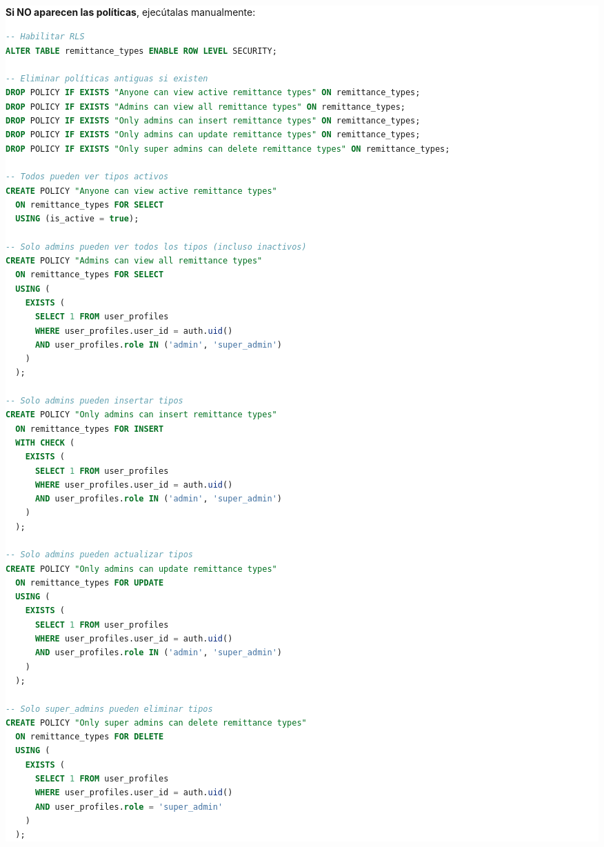 **Si NO aparecen las políticas**, ejecútalas manualmente:

```sql
-- Habilitar RLS
ALTER TABLE remittance_types ENABLE ROW LEVEL SECURITY;

-- Eliminar políticas antiguas si existen
DROP POLICY IF EXISTS "Anyone can view active remittance types" ON remittance_types;
DROP POLICY IF EXISTS "Admins can view all remittance types" ON remittance_types;
DROP POLICY IF EXISTS "Only admins can insert remittance types" ON remittance_types;
DROP POLICY IF EXISTS "Only admins can update remittance types" ON remittance_types;
DROP POLICY IF EXISTS "Only super admins can delete remittance types" ON remittance_types;

-- Todos pueden ver tipos activos
CREATE POLICY "Anyone can view active remittance types"
  ON remittance_types FOR SELECT
  USING (is_active = true);

-- Solo admins pueden ver todos los tipos (incluso inactivos)
CREATE POLICY "Admins can view all remittance types"
  ON remittance_types FOR SELECT
  USING (
    EXISTS (
      SELECT 1 FROM user_profiles
      WHERE user_profiles.user_id = auth.uid()
      AND user_profiles.role IN ('admin', 'super_admin')
    )
  );

-- Solo admins pueden insertar tipos
CREATE POLICY "Only admins can insert remittance types"
  ON remittance_types FOR INSERT
  WITH CHECK (
    EXISTS (
      SELECT 1 FROM user_profiles
      WHERE user_profiles.user_id = auth.uid()
      AND user_profiles.role IN ('admin', 'super_admin')
    )
  );

-- Solo admins pueden actualizar tipos
CREATE POLICY "Only admins can update remittance types"
  ON remittance_types FOR UPDATE
  USING (
    EXISTS (
      SELECT 1 FROM user_profiles
      WHERE user_profiles.user_id = auth.uid()
      AND user_profiles.role IN ('admin', 'super_admin')
    )
  );

-- Solo super_admins pueden eliminar tipos
CREATE POLICY "Only super admins can delete remittance types"
  ON remittance_types FOR DELETE
  USING (
    EXISTS (
      SELECT 1 FROM user_profiles
      WHERE user_profiles.user_id = auth.uid()
      AND user_profiles.role = 'super_admin'
    )
  );
```
